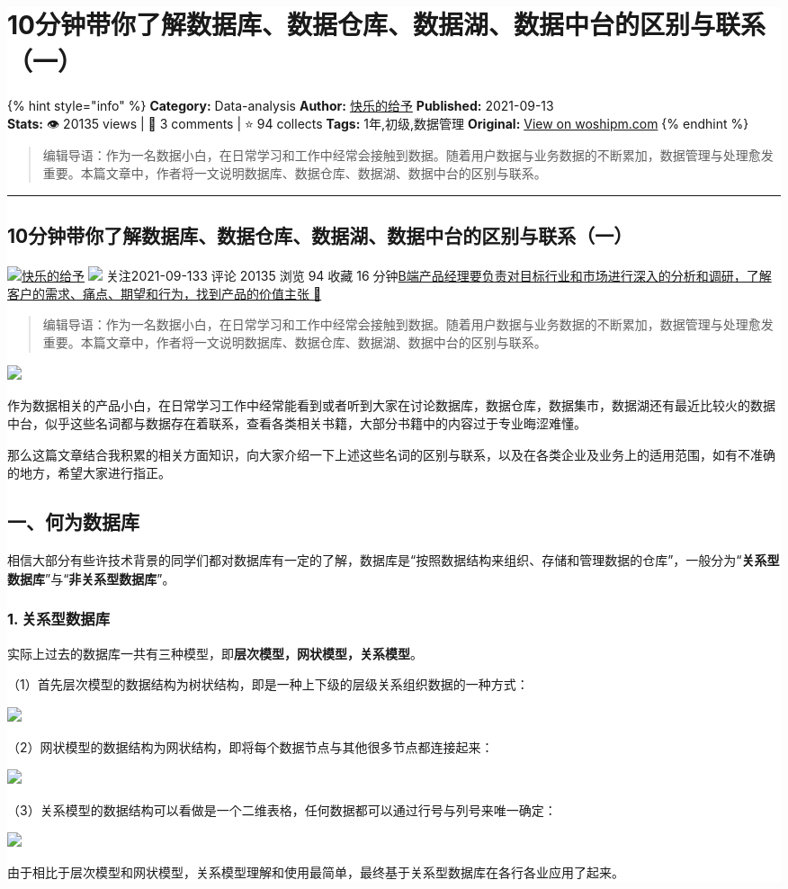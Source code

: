 # 10分钟带你了解数据库、数据仓库、数据湖、数据中台的区别与联系（一）
{% hint style="info" %}
**Category:** Data-analysis
**Author:** [快乐的给予](https://www.woshipm.com/u/1277599)
**Published:** 2021-09-13  
**Stats:** 👁️ 20135 views | 💬 3 comments | ⭐ 94 collects
**Tags:** 1年,初级,数据管理
**Original:** [View on woshipm.com](https://www.woshipm.com/data-analysis/5133374.html)
{% endhint %}
> 编辑导语：作为一名数据小白，在日常学习和工作中经常会接触到数据。随着用户数据与业务数据的不断累加，数据管理与处理愈发重要。本篇文章中，作者将一文说明数据库、数据仓库、数据湖、数据中台的区别与联系。

---

## 10分钟带你了解数据库、数据仓库、数据湖、数据中台的区别与联系（一）

[![](https://static.woshipm.com/APP_U_202106_20210616213821_5268.jpeg?imageView2/1/w/72/h/72/q/100)](https://www.woshipm.com/u/1277599)[快乐的给予](https://www.woshipm.com/u/1277599) ![](https://static.woshipm.com/tag/1101_1@2x.png) 关注2021-09-133 评论 20135 浏览 94 收藏 16 分钟[B端产品经理要负责对目标行业和市场进行深入的分析和调研，了解客户的需求、痛点、期望和行为，找到产品的价值主张 🔗](https://ke.qidianla.com/courses/bcpm)

> 编辑导语：作为一名数据小白，在日常学习和工作中经常会接触到数据。随着用户数据与业务数据的不断累加，数据管理与处理愈发重要。本篇文章中，作者将一文说明数据库、数据仓库、数据湖、数据中台的区别与联系。

![](https://image.yunyingpai.com/wp/2021/09/o0LUpIQ1cp3AybfDpxxq.png)

作为数据相关的产品小白，在日常学习工作中经常能看到或者听到大家在讨论数据库，数据仓库，数据集市，数据湖还有最近比较火的数据中台，似乎这些名词都与数据存在着联系，查看各类相关书籍，大部分书籍中的内容过于专业晦涩难懂。

那么这篇文章结合我积累的相关方面知识，向大家介绍一下上述这些名词的区别与联系，以及在各类企业及业务上的适用范围，如有不准确的地方，希望大家进行指正。

## 一、何为数据库

相信大部分有些许技术背景的同学们都对数据库有一定的了解，数据库是“按照数据结构来组织、存储和管理数据的仓库”，一般分为“**关系型数据库**”与“**非关系型数据库**”。

### 1\. 关系型数据库

实际上过去的数据库一共有三种模型，即**层次模型，网状模型，关系模型**。

（1）首先层次模型的数据结构为树状结构，即是一种上下级的层级关系组织数据的一种方式：

![](https://image.woshipm.com/wp-files/2021/09/Il0r6fWjrcILZ47qwG8D.png)

（2）网状模型的数据结构为网状结构，即将每个数据节点与其他很多节点都连接起来：

![](https://image.woshipm.com/wp-files/2021/09/FSp5IGXTzcAQ4Ih2zPok.png)

（3）关系模型的数据结构可以看做是一个二维表格，任何数据都可以通过行号与列号来唯一确定：

![](https://image.woshipm.com/wp-files/2021/09/6YCXJzrzIRoYcI5v9Cj7.png)

由于相比于层次模型和网状模型，关系模型理解和使用最简单，最终基于关系型数据库在各行各业应用了起来。
